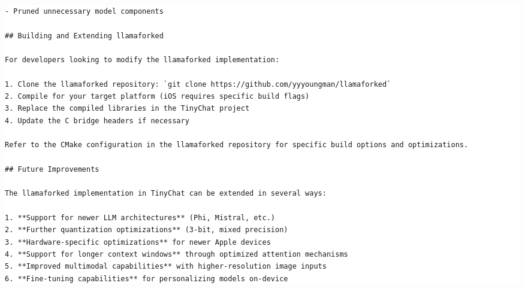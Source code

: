 ```
- Pruned unnecessary model components

## Building and Extending llamaforked

For developers looking to modify the llamaforked implementation:

1. Clone the llamaforked repository: `git clone https://github.com/yyyoungman/llamaforked`
2. Compile for your target platform (iOS requires specific build flags)
3. Replace the compiled libraries in the TinyChat project
4. Update the C bridge headers if necessary

Refer to the CMake configuration in the llamaforked repository for specific build options and optimizations.

## Future Improvements

The llamaforked implementation in TinyChat can be extended in several ways:

1. **Support for newer LLM architectures** (Phi, Mistral, etc.)
2. **Further quantization optimizations** (3-bit, mixed precision)
3. **Hardware-specific optimizations** for newer Apple devices
4. **Support for longer context windows** through optimized attention mechanisms
5. **Improved multimodal capabilities** with higher-resolution image inputs
6. **Fine-tuning capabilities** for personalizing models on-device
